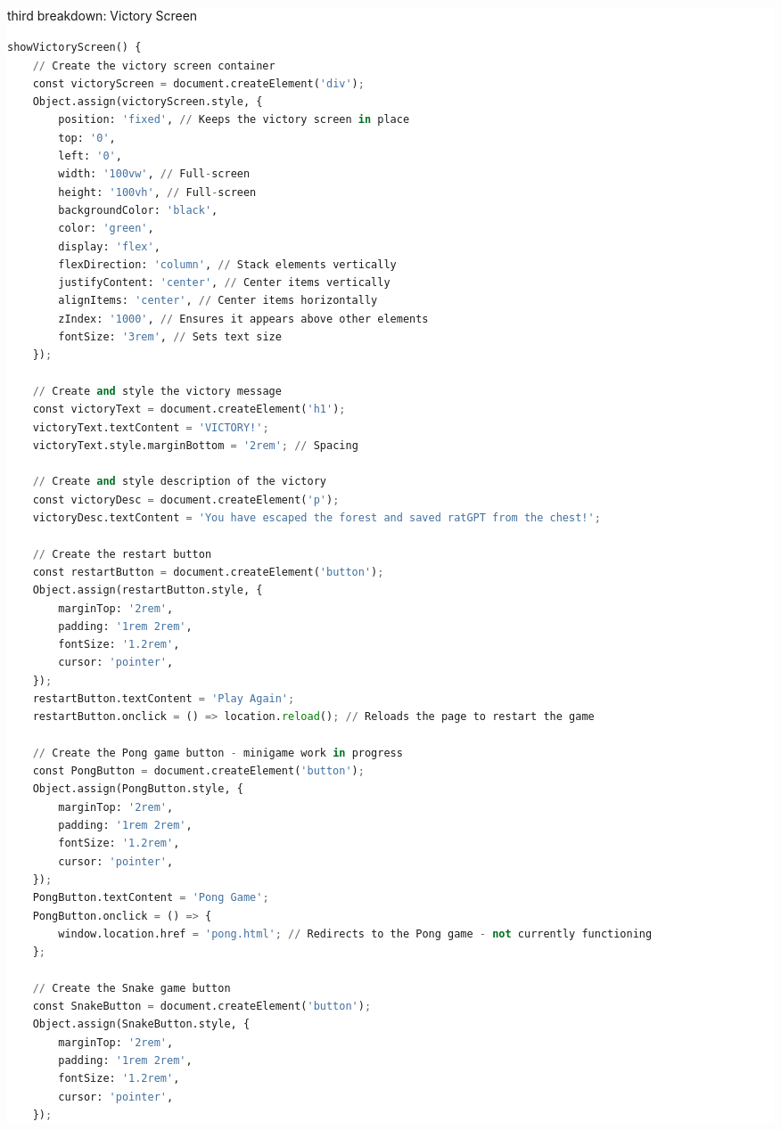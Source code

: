 third breakdown: Victory Screen


```python
showVictoryScreen() {
    // Create the victory screen container
    const victoryScreen = document.createElement('div');
    Object.assign(victoryScreen.style, {
        position: 'fixed', // Keeps the victory screen in place
        top: '0',
        left: '0',
        width: '100vw', // Full-screen
        height: '100vh', // Full-screen 
        backgroundColor: 'black', 
        color: 'green', 
        display: 'flex',
        flexDirection: 'column', // Stack elements vertically
        justifyContent: 'center', // Center items vertically
        alignItems: 'center', // Center items horizontally
        zIndex: '1000', // Ensures it appears above other elements
        fontSize: '3rem', // Sets text size
    });

    // Create and style the victory message
    const victoryText = document.createElement('h1');
    victoryText.textContent = 'VICTORY!';
    victoryText.style.marginBottom = '2rem'; // Spacing

    // Create and style description of the victory
    const victoryDesc = document.createElement('p');
    victoryDesc.textContent = 'You have escaped the forest and saved ratGPT from the chest!';

    // Create the restart button
    const restartButton = document.createElement('button');
    Object.assign(restartButton.style, {
        marginTop: '2rem',
        padding: '1rem 2rem',
        fontSize: '1.2rem',
        cursor: 'pointer',
    });
    restartButton.textContent = 'Play Again';
    restartButton.onclick = () => location.reload(); // Reloads the page to restart the game

    // Create the Pong game button - minigame work in progress
    const PongButton = document.createElement('button');
    Object.assign(PongButton.style, {
        marginTop: '2rem',
        padding: '1rem 2rem',
        fontSize: '1.2rem',
        cursor: 'pointer',
    });
    PongButton.textContent = 'Pong Game';
    PongButton.onclick = () => {
        window.location.href = 'pong.html'; // Redirects to the Pong game - not currently functioning
    };

    // Create the Snake game button
    const SnakeButton = document.createElement('button');
    Object.assign(SnakeButton.style, {
        marginTop: '2rem',
        padding: '1rem 2rem',
        fontSize: '1.2rem',
        cursor: 'pointer',
    });
```